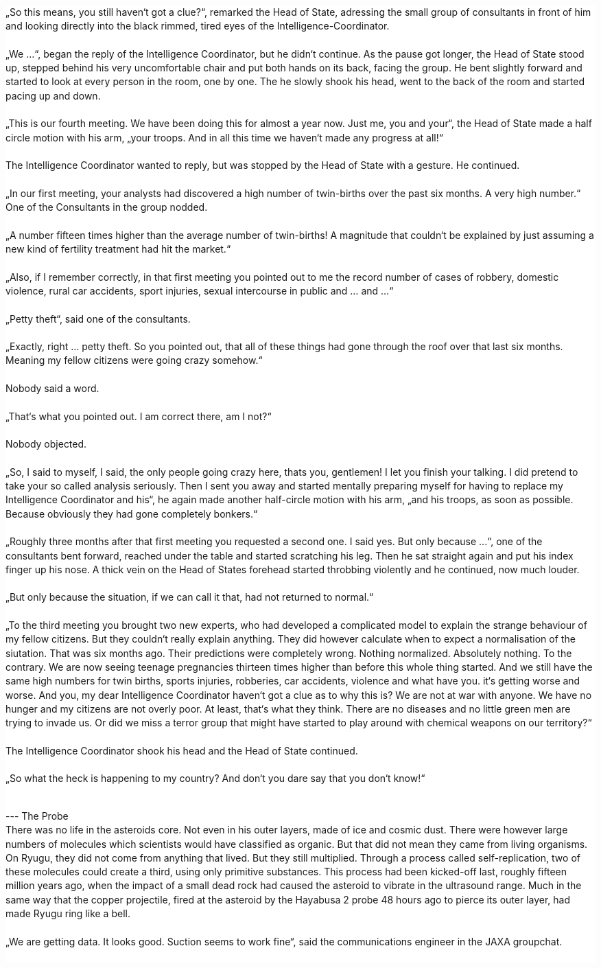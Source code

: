 „So this means, you still haven‘t got a clue?“, remarked the Head of State, adressing the small group of consultants in front of him and looking directly into the black rimmed, tired eyes of the Intelligence-Coordinator.<br><br>
„We …“, began the reply of the Intelligence Coordinator, but he didn‘t continue. As the pause got longer, the Head of State stood up, stepped behind his very uncomfortable chair and put both hands on its back, facing the group. He bent slightly forward and started to look at every person in the room, one by one. The he slowly shook his head, went to the back of the room and started pacing up and down.<br><br>
„This is our fourth meeting. We have been doing this for almost a year now. Just me, you and your“, the Head of State made a half circle motion with his arm, „your troops. And in all this time we haven‘t made any progress at all!“<br><br>
The Intelligence Coordinator wanted to reply, but was stopped by the Head of State with a gesture. He continued.<br><br>
„In our first meeting, your analysts had discovered a high number of twin-births over the past six months. A very high number.“ One of the Consultants in the group nodded.<br><br>
„A number fifteen times higher than the average number of twin-births! A magnitude that couldn‘t be explained by just assuming a new kind of fertility treatment had hit the market.“<br><br>
„Also, if I remember correctly, in that first meeting you pointed out to me the record number of cases of robbery, domestic violence, rural car accidents, sport injuries, sexual intercourse in public and … and ...“<br><br>
„Petty theft“, said one of the consultants.<br><br>
„Exactly, right … petty theft. So you pointed out, that all of these things had gone through the roof over that last six months. Meaning my fellow citizens were going crazy somehow.“<br><br>
Nobody said a word.<br><br>
„That‘s what you pointed out. I am correct there, am I not?“<br><br>
Nobody objected.<br><br>
„So, I said to myself, I said, the only people going crazy here, thats you, gentlemen! I let you finish your talking. I did pretend to take your so called analysis seriously. Then I sent you away and started mentally preparing myself for having to replace my Intelligence Coordinator and his“, he again made another half-circle motion with his arm, „and his troops, as soon as possible. Because obviously they had gone completely bonkers.“<br><br>
„Roughly three months after that first meeting you requested a second one. I said yes. But only because ...“, one of the consultants bent forward, reached under the table and started scratching his leg. Then he sat straight again and put his index finger up his nose. A thick vein on the Head of States forehead started throbbing violently and he continued, now much louder.<br><br>
„But only because the situation, if we can call it that, had not returned to normal.“<br><br>
„To the third meeting you brought two new experts, who had developed a complicated model to explain the strange behaviour of my fellow citizens. But they couldn‘t really explain anything. They did however calculate when to expect a normalisation of the siutation. That was six months ago. Their predictions were completely wrong. Nothing normalized. Absolutely nothing. To the contrary. We are now seeing teenage pregnancies thirteen times higher than before this whole thing started. And we still have the same high numbers for twin births, sports injuries, robberies, car accidents, violence and what have you. it‘s getting worse and worse. And you, my dear Intelligence Coordinator haven‘t got a clue as to why this is? We are not at war with anyone. We have no hunger and my citizens are not overly poor. At least, that‘s what they think. There are no diseases and no little green men are trying to invade us. Or did we miss a terror group that might have started to play around with chemical weapons on our territory?“<br><br>
The Intelligence Coordinator shook his head and the Head of State continued.<br><br>
„So what the heck is happening to my country? And don‘t you dare say that you don‘t know!“<br><br>


--- The Probe<br>
There was no life in the asteroids core. Not even in his outer layers, made of ice and cosmic dust. There were however large numbers of molecules which scientists would have classified as organic. But that did not mean they came from living organisms. On Ryugu, they did not come from anything that lived. But they still multiplied. Through a process called self-replication, two of these molecules could create a third, using only primitive substances. This process had been kicked-off last, roughly fifteen million years ago, when the impact of a small dead rock had caused the asteroid to vibrate in the ultrasound range. Much in the same way that the copper projectile, fired at the asteroid by the Hayabusa 2 probe 48 hours ago to pierce its outer layer, had made Ryugu ring like a bell.<br><br>
„We are getting data. It looks good. Suction seems to work fine“, said the communications engineer in the JAXA groupchat.<br><br>